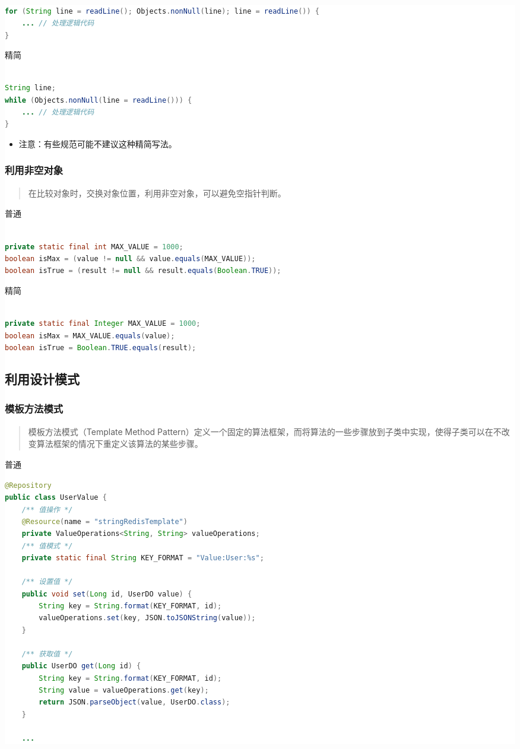 ``` java
for (String line = readLine(); Objects.nonNull(line); line = readLine()) {
    ... // 处理逻辑代码
}
```

精简

``` java

String line;
while (Objects.nonNull(line = readLine())) {
    ... // 处理逻辑代码
}
```
* 注意：有些规范可能不建议这种精简写法。

### 利用非空对象
>在比较对象时，交换对象位置，利用非空对象，可以避免空指针判断。

普通

``` java

private static final int MAX_VALUE = 1000;
boolean isMax = (value != null && value.equals(MAX_VALUE));
boolean isTrue = (result != null && result.equals(Boolean.TRUE));

```

精简

``` java

private static final Integer MAX_VALUE = 1000;
boolean isMax = MAX_VALUE.equals(value);
boolean isTrue = Boolean.TRUE.equals(result);
```
## 利用设计模式
### 模板方法模式
>模板方法模式（Template Method Pattern）定义一个固定的算法框架，而将算法的一些步骤放到子类中实现，使得子类可以在不改变算法框架的情况下重定义该算法的某些步骤。

普通

``` java
@Repository
public class UserValue {
    /** 值操作 */
    @Resource(name = "stringRedisTemplate")
    private ValueOperations<String, String> valueOperations;
    /** 值模式 */
    private static final String KEY_FORMAT = "Value:User:%s";

    /** 设置值 */
    public void set(Long id, UserDO value) {
        String key = String.format(KEY_FORMAT, id);
        valueOperations.set(key, JSON.toJSONString(value));
    }

    /** 获取值 */
    public UserDO get(Long id) {
        String key = String.format(KEY_FORMAT, id);
        String value = valueOperations.get(key);
        return JSON.parseObject(value, UserDO.class);
    }

    ...
```